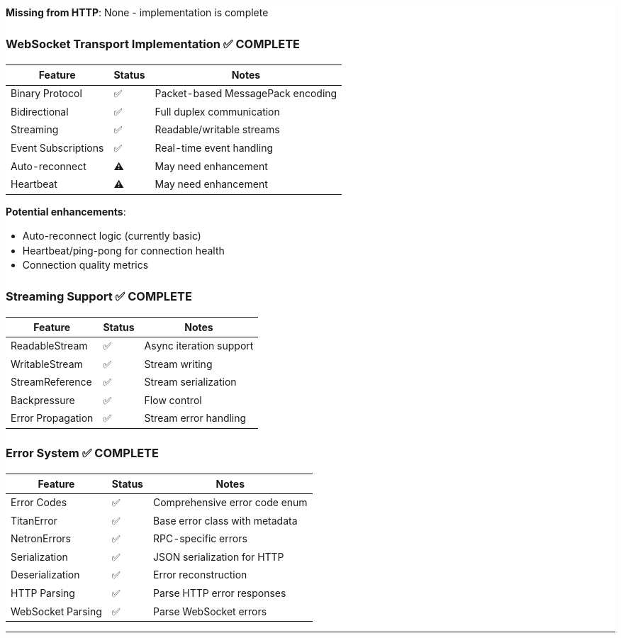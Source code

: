 **Missing from HTTP**: None - implementation is complete

### WebSocket Transport Implementation ✅ COMPLETE

| Feature | Status | Notes |
|---------|--------|-------|
| Binary Protocol | ✅ | Packet-based MessagePack encoding |
| Bidirectional | ✅ | Full duplex communication |
| Streaming | ✅ | Readable/writable streams |
| Event Subscriptions | ✅ | Real-time event handling |
| Auto-reconnect | ⚠️ | May need enhancement |
| Heartbeat | ⚠️ | May need enhancement |

**Potential enhancements**:
- Auto-reconnect logic (currently basic)
- Heartbeat/ping-pong for connection health
- Connection quality metrics

### Streaming Support ✅ COMPLETE

| Feature | Status | Notes |
|---------|--------|-------|
| ReadableStream | ✅ | Async iteration support |
| WritableStream | ✅ | Stream writing |
| StreamReference | ✅ | Stream serialization |
| Backpressure | ✅ | Flow control |
| Error Propagation | ✅ | Stream error handling |

### Error System ✅ COMPLETE

| Feature | Status | Notes |
|---------|--------|-------|
| Error Codes | ✅ | Comprehensive error code enum |
| TitanError | ✅ | Base error class with metadata |
| NetronErrors | ✅ | RPC-specific errors |
| Serialization | ✅ | JSON serialization for HTTP |
| Deserialization | ✅ | Error reconstruction |
| HTTP Parsing | ✅ | Parse HTTP error responses |
| WebSocket Parsing | ✅ | Parse WebSocket errors |

---